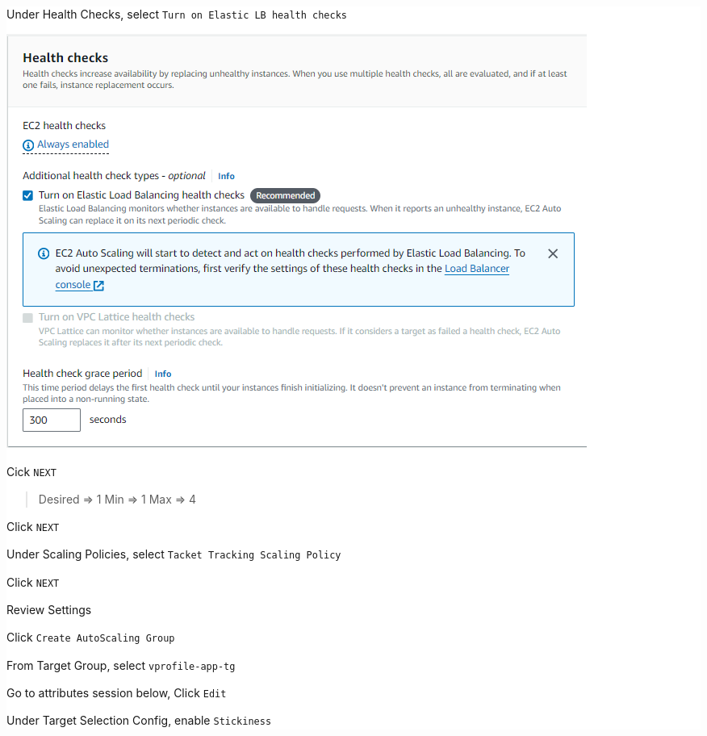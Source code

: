 Under Health Checks, select `Turn on Elastic LB health checks`

![insert](./image/autoscaling11.PNG)

Cick `NEXT`

> Desired => 1   Min => 1   Max => 4

Click `NEXT`

Under Scaling Policies, select `Tacket Tracking Scaling Policy`

Click `NEXT`

Review Settings

Click `Create AutoScaling Group`

From Target Group, select `vprofile-app-tg`

Go to attributes session below, Click `Edit`

Under Target Selection Config, enable `Stickiness`
